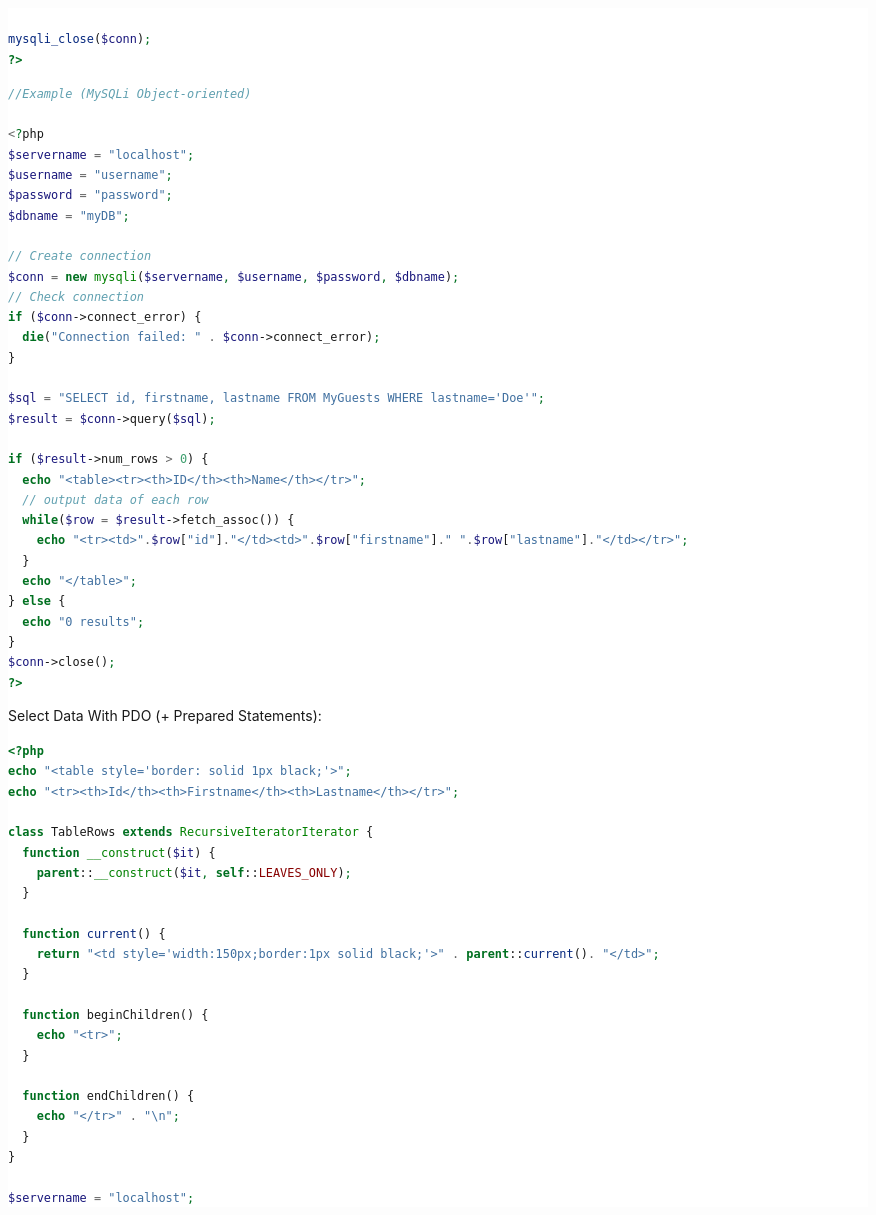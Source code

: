 ```php

mysqli_close($conn);
?>

```

```php
//Example (MySQLi Object-oriented)

<?php
$servername = "localhost";
$username = "username";
$password = "password";
$dbname = "myDB";

// Create connection
$conn = new mysqli($servername, $username, $password, $dbname);
// Check connection
if ($conn->connect_error) {
  die("Connection failed: " . $conn->connect_error);
}

$sql = "SELECT id, firstname, lastname FROM MyGuests WHERE lastname='Doe'";
$result = $conn->query($sql);

if ($result->num_rows > 0) {
  echo "<table><tr><th>ID</th><th>Name</th></tr>";
  // output data of each row
  while($row = $result->fetch_assoc()) {
    echo "<tr><td>".$row["id"]."</td><td>".$row["firstname"]." ".$row["lastname"]."</td></tr>";
  }
  echo "</table>";
} else {
  echo "0 results";
}
$conn->close();
?>
```

Select Data With PDO (+ Prepared Statements):

```php
<?php
echo "<table style='border: solid 1px black;'>";
echo "<tr><th>Id</th><th>Firstname</th><th>Lastname</th></tr>";

class TableRows extends RecursiveIteratorIterator {
  function __construct($it) {
    parent::__construct($it, self::LEAVES_ONLY);
  }

  function current() {
    return "<td style='width:150px;border:1px solid black;'>" . parent::current(). "</td>";
  }

  function beginChildren() {
    echo "<tr>";
  }

  function endChildren() {
    echo "</tr>" . "\n";
  }
}

$servername = "localhost";
```